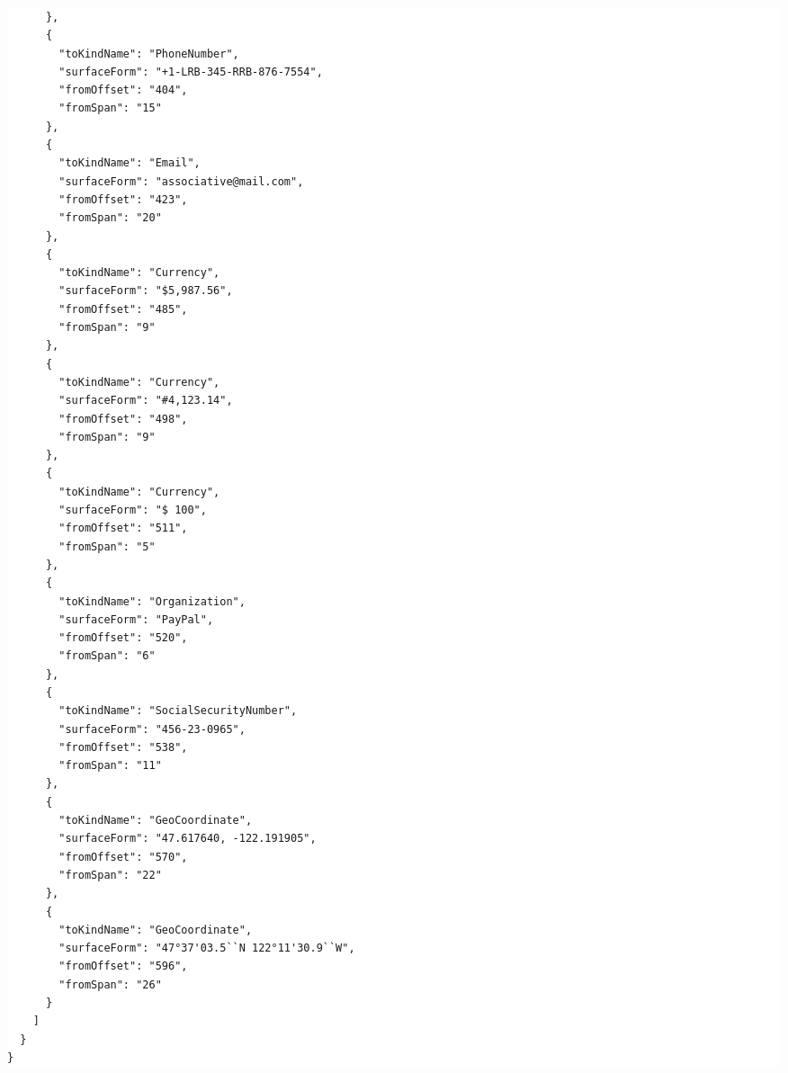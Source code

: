 ```text
      },
      {
        "toKindName": "PhoneNumber",
        "surfaceForm": "+1-LRB-345-RRB-876-7554",
        "fromOffset": "404",
        "fromSpan": "15"
      },
      {
        "toKindName": "Email",
        "surfaceForm": "associative@mail.com",
        "fromOffset": "423",
        "fromSpan": "20"
      },
      {
        "toKindName": "Currency",
        "surfaceForm": "$5,987.56",
        "fromOffset": "485",
        "fromSpan": "9"
      },
      {
        "toKindName": "Currency",
        "surfaceForm": "#4,123.14",
        "fromOffset": "498",
        "fromSpan": "9"
      },
      {
        "toKindName": "Currency",
        "surfaceForm": "$ 100",
        "fromOffset": "511",
        "fromSpan": "5"
      },
      {
        "toKindName": "Organization",
        "surfaceForm": "PayPal",
        "fromOffset": "520",
        "fromSpan": "6"
      },
      {
        "toKindName": "SocialSecurityNumber",
        "surfaceForm": "456-23-0965",
        "fromOffset": "538",
        "fromSpan": "11"
      },
      {
        "toKindName": "GeoCoordinate",
        "surfaceForm": "47.617640, -122.191905",
        "fromOffset": "570",
        "fromSpan": "22"
      },
      {
        "toKindName": "GeoCoordinate",
        "surfaceForm": "47°37'03.5``N 122°11'30.9``W",
        "fromOffset": "596",
        "fromSpan": "26"
      }
    ]
  }
}
```

